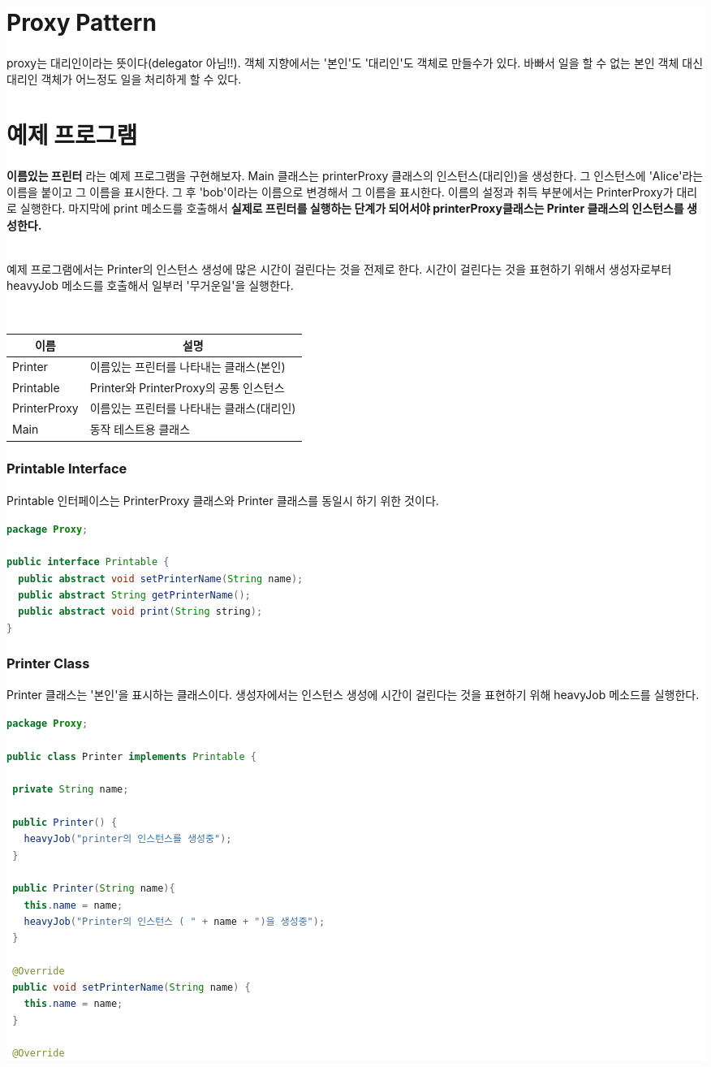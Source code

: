 # Proxy Pattern
proxy는 대리인이라는 뜻이다(delegator 아님!!). 객체 지향에서는 '본인'도 '대리인'도 객체로 만들수가 있다. 바빠서 일을 할 수 없는 본인 객체 대신 대리인 객체가 어느정도 일을 처리하게 할 수 있다.

# 예제 프로그램
**이름있는 프린터** 라는 예제 프로그램을 구현해보자. Main 클래스는 printerProxy 클래스의 인스턴스(대리인)을 생성한다. 그 인스턴스에 'Alice'라는 이름을 붙이고 그 이름을 표시한다. 그 후 'bob'이라는 이름으로 변경해서 그 이름을 표시한다. 이름의 설정과 취득 부분에서는 PrinterProxy가 대리로 실행한다. 마지막에 print 메소드를 호출해서 **실제로 프린터를 실행하는 단계가 되어서야 printerProxy클래스는 Printer 클래스의 인스턴스를 생성한다.**
<br><br>

예제 프로그램에서는 Printer의 인스턴스 생성에 많은 시간이 걸린다는 것을 전제로 한다. 시간이 걸린다는 것을 표현하기 위해서 생성자로부터 heavyJob 메소드를 호출해서 일부러 '무거운일'을 실행한다.

<br>

|이름|설명|
|---|---|
|Printer|이름있는 프린터를 나타내는 클래스(본인)|
|Printable|Printer와 PrinterProxy의 공통 인스턴스|
|PrinterProxy|이름있는 프린터를 나타내는 클래스(대리인)|
|Main|동작 테스트용 클래스|

### Printable Interface

Printable 인터페이스는 PrinterProxy 클래스와 Printer 클래스를 동일시 하기 위한 것이다. 

```java
package Proxy;

public interface Printable {
  public abstract void setPrinterName(String name);
  public abstract String getPrinterName();
  public abstract void print(String string);
}
```

### Printer Class
Printer 클래스는 '본인'을 표시하는 클래스이다. 생성자에서는 인스턴스 생성에 시간이 걸린다는 것을 표현하기 위해 heavyJob 메소드를 실행한다. 
 
 ```java
package Proxy;

public class Printer implements Printable {

  private String name;

  public Printer() {
    heavyJob("printer의 인스턴스를 생성중");
  }

  public Printer(String name){
    this.name = name;
    heavyJob("Printer의 인스턴스 ( " + name + ")을 생성중");
  }

  @Override
  public void setPrinterName(String name) {
    this.name = name;
  }

  @Override
 ```